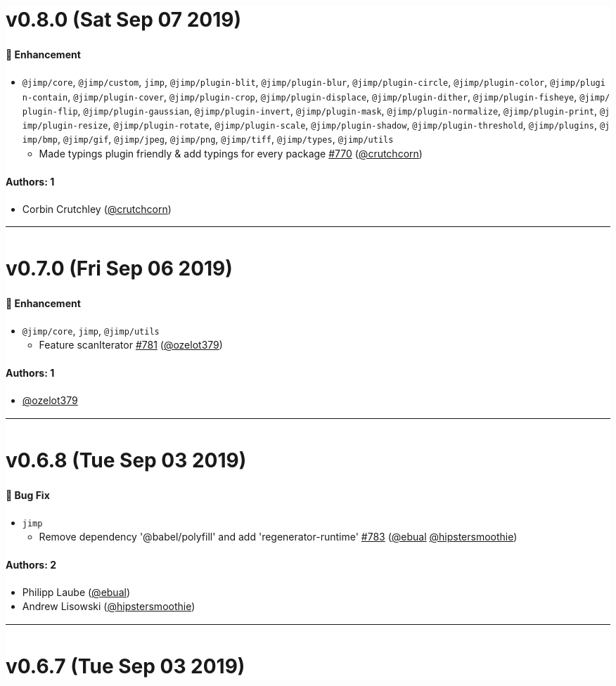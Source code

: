 # v0.8.0 (Sat Sep 07 2019)

#### 🚀 Enhancement

- `@jimp/core`, `@jimp/custom`, `jimp`, `@jimp/plugin-blit`, `@jimp/plugin-blur`, `@jimp/plugin-circle`, `@jimp/plugin-color`, `@jimp/plugin-contain`, `@jimp/plugin-cover`, `@jimp/plugin-crop`, `@jimp/plugin-displace`, `@jimp/plugin-dither`, `@jimp/plugin-fisheye`, `@jimp/plugin-flip`, `@jimp/plugin-gaussian`, `@jimp/plugin-invert`, `@jimp/plugin-mask`, `@jimp/plugin-normalize`, `@jimp/plugin-print`, `@jimp/plugin-resize`, `@jimp/plugin-rotate`, `@jimp/plugin-scale`, `@jimp/plugin-shadow`, `@jimp/plugin-threshold`, `@jimp/plugins`, `@jimp/bmp`, `@jimp/gif`, `@jimp/jpeg`, `@jimp/png`, `@jimp/tiff`, `@jimp/types`, `@jimp/utils`
  - Made typings plugin friendly & add typings for every package [#770](https://github.com/oliver-moran/jimp/pull/770) ([@crutchcorn](https://github.com/crutchcorn))

#### Authors: 1

- Corbin Crutchley ([@crutchcorn](https://github.com/crutchcorn))

---

# v0.7.0 (Fri Sep 06 2019)

#### 🚀 Enhancement

- `@jimp/core`, `jimp`, `@jimp/utils`
  - Feature scanIterator [#781](https://github.com/oliver-moran/jimp/pull/781) ([@ozelot379](https://github.com/ozelot379))

#### Authors: 1

- [@ozelot379](https://github.com/ozelot379)

---

# v0.6.8 (Tue Sep 03 2019)

#### 🐛 Bug Fix

- `jimp`
  - Remove dependency '@babel/polyfill' and add 'regenerator-runtime' [#783](https://github.com/oliver-moran/jimp/pull/783) ([@ebual](https://github.com/ebual) [@hipstersmoothie](https://github.com/hipstersmoothie))

#### Authors: 2

- Philipp Laube ([@ebual](https://github.com/ebual))
- Andrew Lisowski ([@hipstersmoothie](https://github.com/hipstersmoothie))

---

# v0.6.7 (Tue Sep 03 2019)
